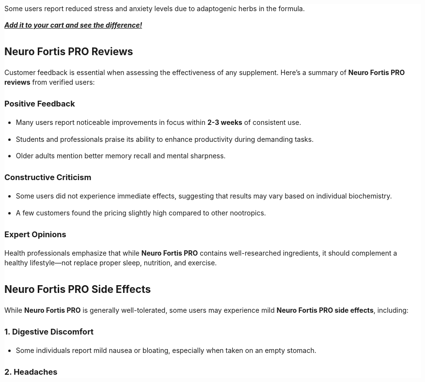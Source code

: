   

Some users report reduced stress and anxiety levels due to adaptogenic herbs in the formula.

***[Add it to your cart and see the difference!](https://getneurofortis.com/#aff=MichaelMica)***  

## Neuro Fortis PRO Reviews

  

Customer feedback is essential when assessing the effectiveness of any supplement. Here’s a summary of **Neuro Fortis PRO reviews** from verified users:

  

### **Positive Feedback**

  

- Many users report noticeable improvements in focus within **2-3 weeks** of consistent use.

- Students and professionals praise its ability to enhance productivity during demanding tasks.

- Older adults mention better memory recall and mental sharpness.

  

### **Constructive Criticism**

  

- Some users did not experience immediate effects, suggesting that results may vary based on individual biochemistry.

- A few customers found the pricing slightly high compared to other nootropics.

  

### **Expert Opinions**

  

Health professionals emphasize that while **Neuro Fortis PRO** contains well-researched ingredients, it should complement a healthy lifestyle—not replace proper sleep, nutrition, and exercise.

  

## Neuro Fortis PRO Side Effects

  

While **Neuro Fortis PRO** is generally well-tolerated, some users may experience mild **Neuro Fortis PRO side effects**, including:

  

### 1. **Digestive Discomfort**

  

- Some individuals report mild nausea or bloating, especially when taken on an empty stomach.

  

### 2. **Headaches**
